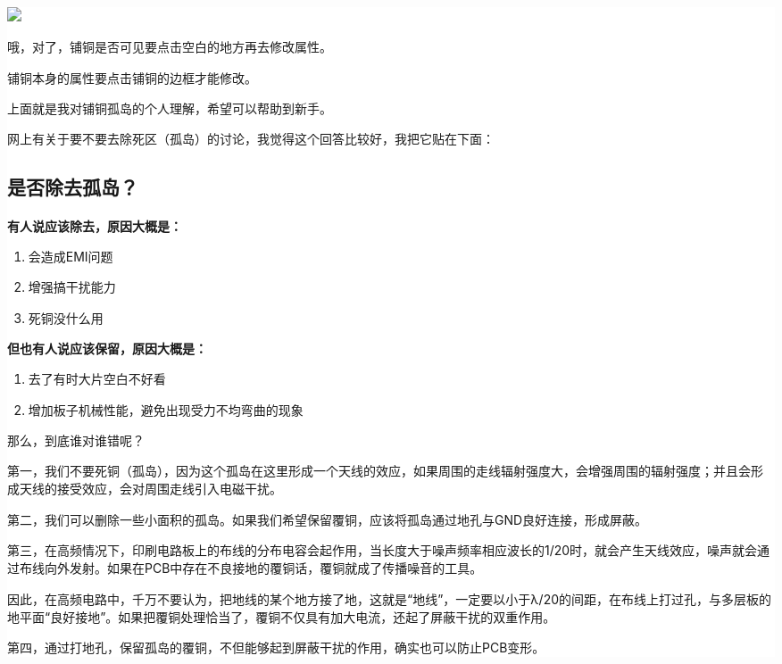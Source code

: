 ![](https://i-blog.csdnimg.cn/blog_migrate/c586ca4df30949a37b18a23b2f003ef8.png)

哦，对了，铺铜是否可见要点击空白的地方再去修改属性。

铺铜本身的属性要点击铺铜的边框才能修改。

上面就是我对铺铜孤岛的个人理解，希望可以帮助到新手。

网上有关于要不要去除死区（孤岛）的讨论，我觉得这个回答比较好，我把它贴在下面：

## 是否除去孤岛？

**有人说应该除去，原因大概是：**

1. 会造成EMI问题

2. 增强搞干扰能力

3. 死铜没什么用

**但也有人说应该保留，原因大概是：**

1. 去了有时大片空白不好看

2. 增加板子机械性能，避免出现受力不均弯曲的现象



那么，到底谁对谁错呢？

第一，我们不要死铜（孤岛），因为这个孤岛在这里形成一个天线的效应，如果周围的走线辐射强度大，会增强周围的辐射强度；并且会形成天线的接受效应，会对周围走线引入电磁干扰。

第二，我们可以删除一些小面积的孤岛。如果我们希望保留覆铜，应该将孤岛通过地孔与GND良好连接，形成屏蔽。

第三，在高频情况下，印刷电路板上的布线的分布电容会起作用，当长度大于噪声频率相应波长的1/20时，就会产生天线效应，噪声就会通过布线向外发射。如果在PCB中存在不良接地的覆铜话，覆铜就成了传播噪音的工具。

因此，在高频电路中，千万不要认为，把地线的某个地方接了地，这就是“地线”，一定要以小于λ/20的间距，在布线上打过孔，与多层板的地平面“良好接地”。如果把覆铜处理恰当了，覆铜不仅具有加大电流，还起了屏蔽干扰的双重作用。

第四，通过打地孔，保留孤岛的覆铜，不但能够起到屏蔽干扰的作用，确实也可以防止PCB变形。